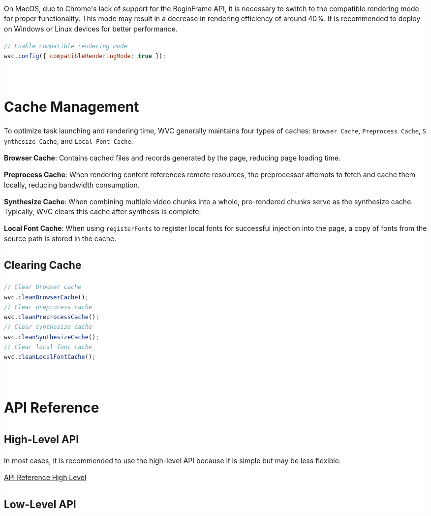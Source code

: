 On MacOS, due to Chrome's lack of support for the BeginFrame API, it is necessary to switch to the compatible rendering mode for proper functionality. This mode may result in a decrease in rendering efficiency of around 40%. It is recommended to deploy on Windows or Linux devices for better performance.

```javascript
// Enable compatible rendering mode
wvc.config({ compatibleRenderingMode: true });
```

<br>

# Cache Management

To optimize task launching and rendering time, WVC generally maintains four types of caches: `Browser Cache`, `Preprocess Cache`, `Synthesize Cache`, and `Local Font Cache`.

**Browser Cache**: Contains cached files and records generated by the page, reducing page loading time.

**Preprocess Cache**: When rendering content references remote resources, the preprocessor attempts to fetch and cache them locally, reducing bandwidth consumption.

**Synthesize Cache**: When combining multiple video chunks into a whole, pre-rendered chunks serve as the synthesize cache. Typically, WVC clears this cache after synthesis is complete.

**Local Font Cache**: When using `registerFonts` to register local fonts for successful injection into the page, a copy of fonts from the source path is stored in the cache.

## Clearing Cache

```javascript
// Clear browser cache
wvc.cleanBrowserCache();
// Clear preprocess cache
wvc.cleanPreprocessCache();
// Clear synthesize cache
wvc.cleanSynthesizeCache();
// Clear local font cache
wvc.cleanLocalFontCache();
```

<br>

# API Reference

## High-Level API

In most cases, it is recommended to use the high-level API because it is simple but may be less flexible.

[API Reference High Level](./docs/api-reference-high-level.md)

## Low-Level API
